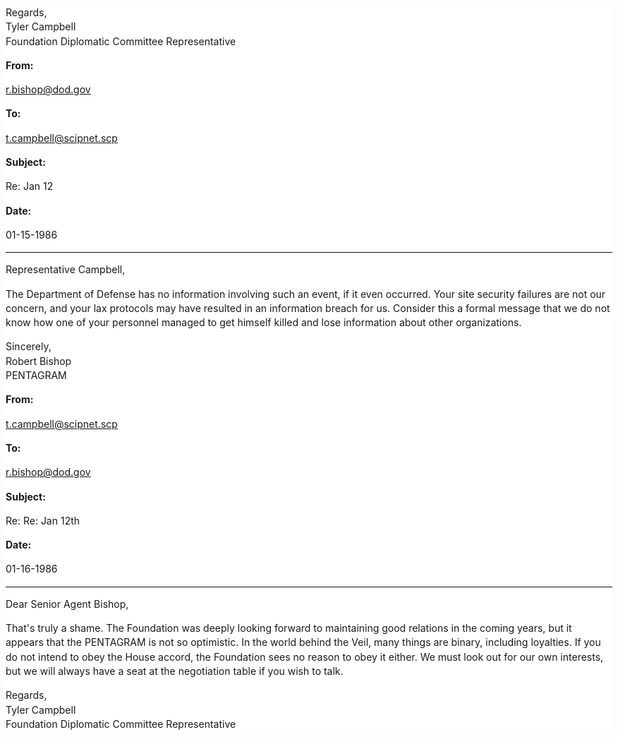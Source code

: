 Regards,  
Tyler Campbell  
Foundation Diplomatic Committee Representative

**From:**

[r.bishop@dod.gov](mailto:r.bishop@dod.gov)

**To:**

[t.campbell@scipnet.scp](mailto:t.campbell@scipnet.scp)

**Subject:**

Re: Jan 12

**Date:**

01-15-1986

* * *

Representative Campbell,

The Department of Defense has no information involving such an event, if it even occurred. Your site security failures are not our concern, and your lax protocols may have resulted in an information breach for us. Consider this a formal message that we do not know how one of your personnel managed to get himself killed and lose information about other organizations.

Sincerely,  
Robert Bishop  
PENTAGRAM

**From:**

[t.campbell@scipnet.scp](mailto:t.campbell@scipnet.scp)

**To:**

[r.bishop@dod.gov](mailto:r.bishop@dod.gov)

**Subject:**

Re: Re: Jan 12th

**Date:**

01-16-1986

* * *

Dear Senior Agent Bishop,

That's truly a shame. The Foundation was deeply looking forward to maintaining good relations in the coming years, but it appears that the PENTAGRAM is not so optimistic. In the world behind the Veil, many things are binary, including loyalties. If you do not intend to obey the House accord, the Foundation sees no reason to obey it either. We must look out for our own interests, but we will always have a seat at the negotiation table if you wish to talk.

Regards,  
Tyler Campbell  
Foundation Diplomatic Committee Representative
